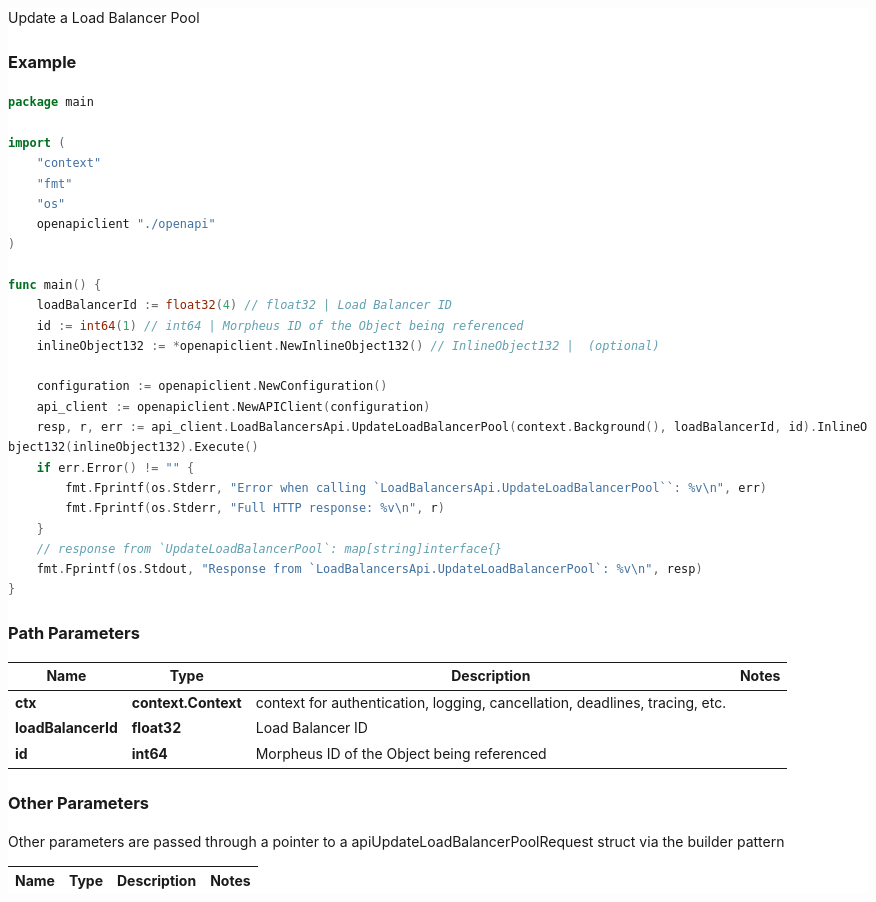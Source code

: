Update a Load Balancer Pool



### Example

```go
package main

import (
    "context"
    "fmt"
    "os"
    openapiclient "./openapi"
)

func main() {
    loadBalancerId := float32(4) // float32 | Load Balancer ID
    id := int64(1) // int64 | Morpheus ID of the Object being referenced
    inlineObject132 := *openapiclient.NewInlineObject132() // InlineObject132 |  (optional)

    configuration := openapiclient.NewConfiguration()
    api_client := openapiclient.NewAPIClient(configuration)
    resp, r, err := api_client.LoadBalancersApi.UpdateLoadBalancerPool(context.Background(), loadBalancerId, id).InlineObject132(inlineObject132).Execute()
    if err.Error() != "" {
        fmt.Fprintf(os.Stderr, "Error when calling `LoadBalancersApi.UpdateLoadBalancerPool``: %v\n", err)
        fmt.Fprintf(os.Stderr, "Full HTTP response: %v\n", r)
    }
    // response from `UpdateLoadBalancerPool`: map[string]interface{}
    fmt.Fprintf(os.Stdout, "Response from `LoadBalancersApi.UpdateLoadBalancerPool`: %v\n", resp)
}
```

### Path Parameters


Name | Type | Description  | Notes
------------- | ------------- | ------------- | -------------
**ctx** | **context.Context** | context for authentication, logging, cancellation, deadlines, tracing, etc.
**loadBalancerId** | **float32** | Load Balancer ID | 
**id** | **int64** | Morpheus ID of the Object being referenced | 

### Other Parameters

Other parameters are passed through a pointer to a apiUpdateLoadBalancerPoolRequest struct via the builder pattern


Name | Type | Description  | Notes
------------- | ------------- | ------------- | -------------

